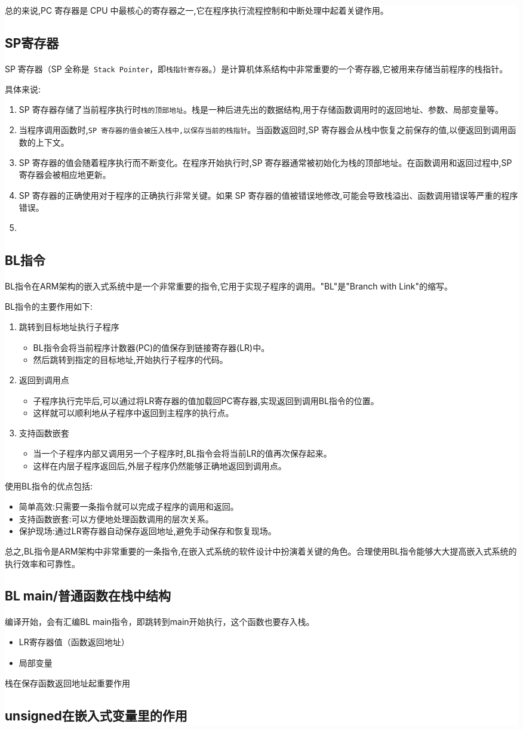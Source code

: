总的来说,PC 寄存器是 CPU 中最核心的寄存器之一,它在程序执行流程控制和中断处理中起着关键作用。



## SP寄存器

SP 寄存器（SP 全称是` Stack Pointer`，即`栈指针寄存器`。）是计算机体系结构中非常重要的一个寄存器,它被用来存储当前程序的栈指针。

具体来说:

1. SP 寄存器存储了当前程序执行时`栈的顶部地址`。栈是一种后进先出的数据结构,用于存储函数调用时的返回地址、参数、局部变量等。

2. 当程序调用函数时,`SP 寄存器的值会被压入栈中,以保存当前的栈指针`。当函数返回时,SP 寄存器会从栈中恢复之前保存的值,以便返回到调用函数的上下文。

3. SP 寄存器的值会随着程序执行而不断变化。在程序开始执行时,SP 寄存器通常被初始化为栈的顶部地址。在函数调用和返回过程中,SP 寄存器会被相应地更新。

4. SP 寄存器的正确使用对于程序的正确执行非常关键。如果 SP 寄存器的值被错误地修改,可能会导致栈溢出、函数调用错误等严重的程序错误。

5. 

## BL指令

BL指令在ARM架构的嵌入式系统中是一个非常重要的指令,它用于实现子程序的调用。"BL"是"Branch with Link"的缩写。

BL指令的主要作用如下:

1. 跳转到目标地址执行子程序
   - BL指令会将当前程序计数器(PC)的值保存到链接寄存器(LR)中。
   - 然后跳转到指定的目标地址,开始执行子程序的代码。

2. 返回到调用点
   - 子程序执行完毕后,可以通过将LR寄存器的值加载回PC寄存器,实现返回到调用BL指令的位置。
   - 这样就可以顺利地从子程序中返回到主程序的执行点。

3. 支持函数嵌套
   - 当一个子程序内部又调用另一个子程序时,BL指令会将当前LR的值再次保存起来。
   - 这样在内层子程序返回后,外层子程序仍然能够正确地返回到调用点。

使用BL指令的优点包括:

- 简单高效:只需要一条指令就可以完成子程序的调用和返回。
- 支持函数嵌套:可以方便地处理函数调用的层次关系。
- 保护现场:通过LR寄存器自动保存返回地址,避免手动保存和恢复现场。

总之,BL指令是ARM架构中非常重要的一条指令,在嵌入式系统的软件设计中扮演着关键的角色。合理使用BL指令能够大大提高嵌入式系统的执行效率和可靠性。

## BL main/普通函数在栈中结构

编译开始，会有汇编BL main指令，即跳转到main开始执行，这个函数也要存入栈。

- LR寄存器值（函数返回地址）

- 局部变量

栈在保存函数返回地址起重要作用

## unsigned在嵌入式变量里的作用
